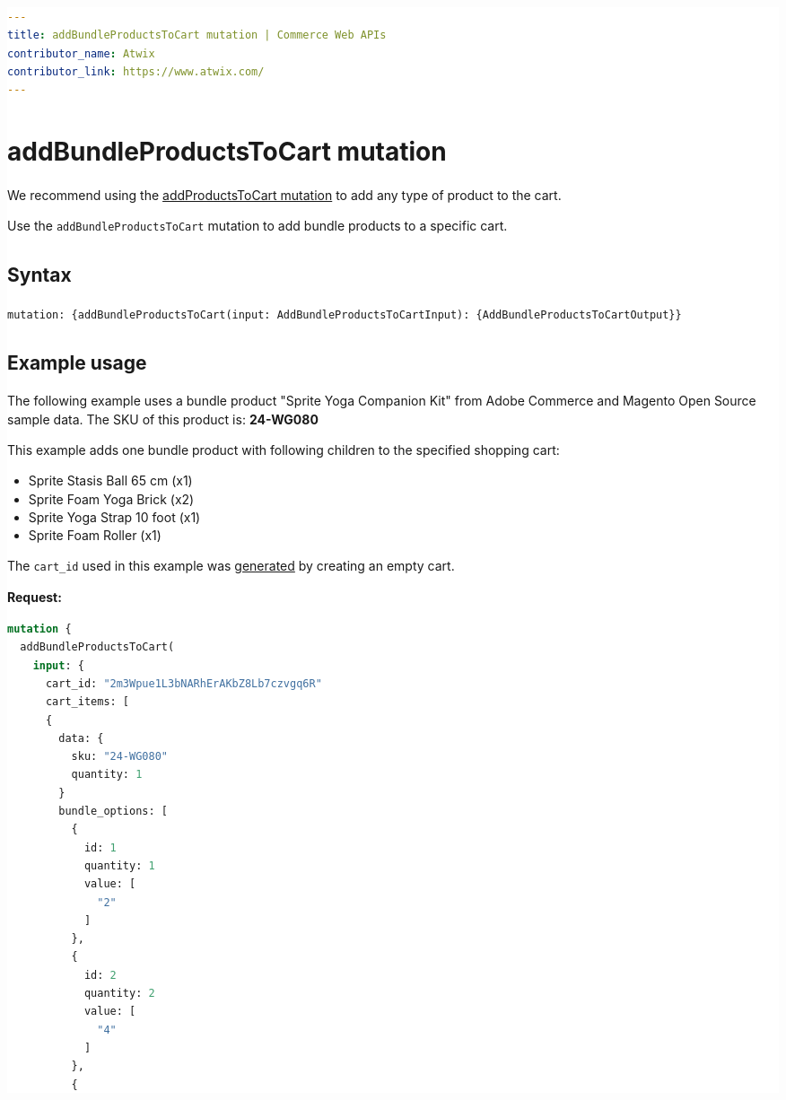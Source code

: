 ```yaml
---
title: addBundleProductsToCart mutation | Commerce Web APIs
contributor_name: Atwix
contributor_link: https://www.atwix.com/
---
```


# addBundleProductsToCart mutation

<InlineAlert variant="warning" slots="text" />

We recommend using the [addProductsToCart mutation](add-products.md) to add any type of product to the cart.

Use the `addBundleProductsToCart` mutation to add bundle products to a specific cart.

## Syntax

`mutation: {addBundleProductsToCart(input: AddBundleProductsToCartInput): {AddBundleProductsToCartOutput}}`

## Example usage

The following example uses a bundle product "Sprite Yoga Companion Kit" from Adobe Commerce and Magento Open Source sample data.
The SKU of this product is: **24-WG080**

This example adds one bundle product with following children to the specified shopping cart:

-  Sprite Stasis Ball 65 cm (x1)
-  Sprite Foam Yoga Brick (x2)
-  Sprite Yoga Strap 10 foot (x1)
-  Sprite Foam Roller (x1)

The `cart_id` used in this example was [generated](create-empty-cart.md) by creating an empty cart.

**Request:**

```graphql
mutation {
  addBundleProductsToCart(
    input: {
      cart_id: "2m3Wpue1L3bNARhErAKbZ8Lb7czvgq6R"
      cart_items: [
      {
        data: {
          sku: "24-WG080"
          quantity: 1
        }
        bundle_options: [
          {
            id: 1
            quantity: 1
            value: [
              "2"
            ]
          },
          {
            id: 2
            quantity: 2
            value: [
              "4"
            ]
          },
          {
```